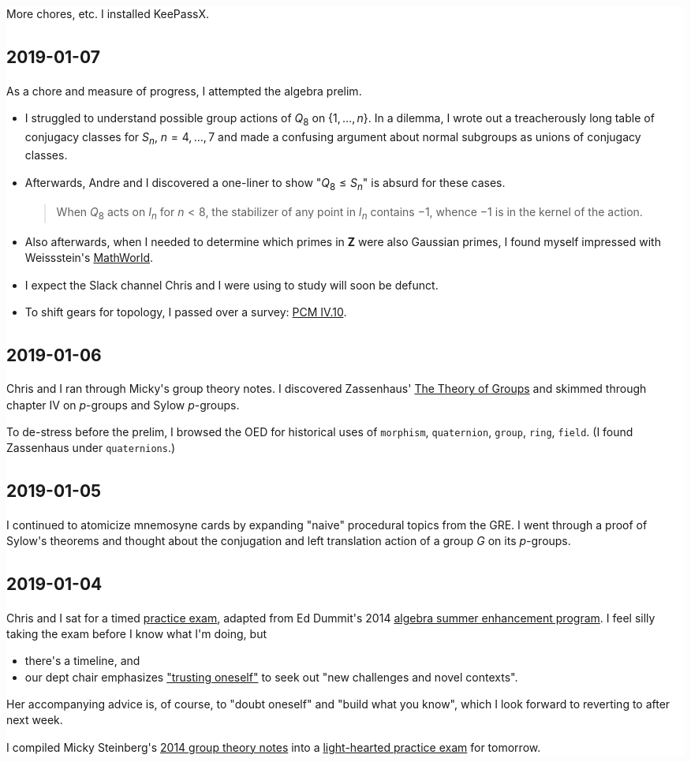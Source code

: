 More chores, etc. I installed KeePassX.

## 2019-01-07

As a chore and measure of progress, I attempted the algebra prelim.

- I struggled to understand possible group actions of $Q_8$ on $\{1, \ldots, n\}$. In a dilemma, I wrote out a treacherously long table of conjugacy classes for $S_n$, $n = 4, \ldots, 7$ and made a confusing argument about normal subgroups as unions of conjugacy classes.

- Afterwards, Andre and I discovered a one-liner to show "$Q_8 \le S_n$" is absurd for these cases.

    > When $Q_8$ acts on $I_n$ for $n < 8$, the stabilizer of any point in $I_n$ contains $-1$, whence $-1$ is in the kernel of the action.

- Also afterwards, when I needed to determine which primes in $\mathbf{Z}$ were also Gaussian primes, I found myself impressed with Weissstein's [MathWorld](https://en.wikipedia.org/wiki/MathWorld).

- I expect the Slack channel Chris and I were using to study will soon be defunct.

- To shift gears for topology, I passed over a survey: [PCM IV.10](http://catdir.loc.gov/catdir/toc/ecip0818/2008020450.html). 

## 2019-01-06

Chris and I ran through Micky's group theory notes. I discovered Zassenhaus' [The Theory of Groups](https://books.google.com/books?id=_lOycgz7bQYC) and skimmed through chapter IV on $p$-groups and Sylow $p$-groups. 

To de-stress before the prelim, I browsed the OED for historical uses of `morphism`, `quaternion`, `group`, `ring`, `field`. (I found Zassenhaus under `quaternions`.)

## 2019-01-05

I continued to atomicize mnemosyne cards by expanding "naive" procedural topics from the GRE. I went through a proof of Sylow's theorems and thought about the conjugation and left translation action of a group $G$ on its $p$-groups. 



## 2019-01-04

Chris and I sat for a timed [practice exam](https://github.com/coltongrainger/fy19alg1/blob/master/2019-01-04-algebra-sep-practice.md), adapted from Ed Dummit's 2014 [algebra summer enhancement program](https://sites.google.com/a/wisc.edu/math-intranet/home/quals). I feel silly taking the exam before I know what I'm doing, but 

- there's a timeline, and 
- our dept chair emphasizes ["trusting oneself"](http://math.colorado.edu/~kstange/gradstudy.pdf) to seek out "new challenges and novel contexts". 

Her accompanying advice is, of course, to "doubt oneself" and "build what you know", which I look forward to reverting to after next week.

I compiled Micky Steinberg's [2014 group theory notes](https://www.math.wisc.edu/~micky/grouptheory.pdf) into a [light-hearted practice exam](https://github.com/coltongrainger/fy19alg1/blob/master/2019-01-05-algebra-micky-practice.md) for tomorrow.
